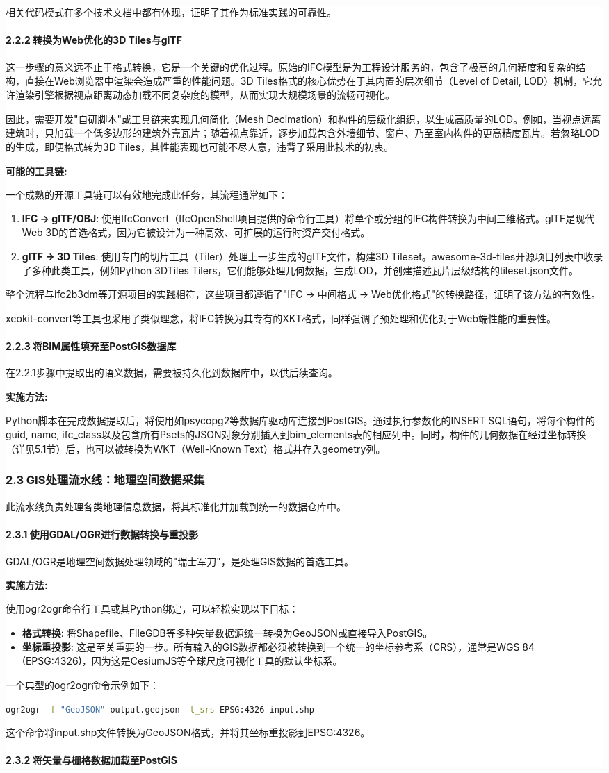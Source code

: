 相关代码模式在多个技术文档中都有体现，证明了其作为标准实践的可靠性。

#### 2.2.2 转换为Web优化的3D Tiles与glTF

这一步骤的意义远不止于格式转换，它是一个关键的优化过程。原始的IFC模型是为工程设计服务的，包含了极高的几何精度和复杂的结构，直接在Web浏览器中渲染会造成严重的性能问题。3D Tiles格式的核心优势在于其内置的层次细节（Level of Detail, LOD）机制，它允许渲染引擎根据视点距离动态加载不同复杂度的模型，从而实现大规模场景的流畅可视化。

因此，需要开发"自研脚本"或工具链来实现几何简化（Mesh Decimation）和构件的层级化组织，以生成高质量的LOD。例如，当视点远离建筑时，只加载一个低多边形的建筑外壳瓦片；随着视点靠近，逐步加载包含外墙细节、窗户、乃至室内构件的更高精度瓦片。若忽略LOD的生成，即便格式转为3D Tiles，其性能表现也可能不尽人意，违背了采用此技术的初衷。

**可能的工具链:**

一个成熟的开源工具链可以有效地完成此任务，其流程通常如下：

1. **IFC -> glTF/OBJ**: 使用IfcConvert（IfcOpenShell项目提供的命令行工具）将单个或分组的IFC构件转换为中间三维格式。glTF是现代Web 3D的首选格式，因为它被设计为一种高效、可扩展的运行时资产交付格式。

2. **glTF -> 3D Tiles**: 使用专门的切片工具（Tiler）处理上一步生成的glTF文件，构建3D Tileset。awesome-3d-tiles开源项目列表中收录了多种此类工具，例如Python 3DTiles Tilers，它们能够处理几何数据，生成LOD，并创建描述瓦片层级结构的tileset.json文件。

整个流程与ifc2b3dm等开源项目的实践相符，这些项目都遵循了"IFC -> 中间格式 -> Web优化格式"的转换路径，证明了该方法的有效性。

xeokit-convert等工具也采用了类似理念，将IFC转换为其专有的XKT格式，同样强调了预处理和优化对于Web端性能的重要性。

#### 2.2.3 将BIM属性填充至PostGIS数据库

在2.2.1步骤中提取出的语义数据，需要被持久化到数据库中，以供后续查询。

**实施方法:**

Python脚本在完成数据提取后，将使用如psycopg2等数据库驱动库连接到PostGIS。通过执行参数化的INSERT SQL语句，将每个构件的guid, name, ifc_class以及包含所有Psets的JSON对象分别插入到bim_elements表的相应列中。同时，构件的几何数据在经过坐标转换（详见5.1节）后，也可以被转换为WKT（Well-Known Text）格式并存入geometry列。

### 2.3 GIS处理流水线：地理空间数据采集

此流水线负责处理各类地理信息数据，将其标准化并加载到统一的数据仓库中。

#### 2.3.1 使用GDAL/OGR进行数据转换与重投影

GDAL/OGR是地理空间数据处理领域的"瑞士军刀"，是处理GIS数据的首选工具。

**实施方法:**

使用ogr2ogr命令行工具或其Python绑定，可以轻松实现以下目标：

- **格式转换**: 将Shapefile、FileGDB等多种矢量数据源统一转换为GeoJSON或直接导入PostGIS。
- **坐标重投影**: 这是至关重要的一步。所有输入的GIS数据都必须被转换到一个统一的坐标参考系（CRS），通常是WGS 84 (EPSG:4326)，因为这是CesiumJS等全球尺度可视化工具的默认坐标系。

一个典型的ogr2ogr命令示例如下：

```bash
ogr2ogr -f "GeoJSON" output.geojson -t_srs EPSG:4326 input.shp
```

这个命令将input.shp文件转换为GeoJSON格式，并将其坐标重投影到EPSG:4326。

#### 2.3.2 将矢量与栅格数据加载至PostGIS
